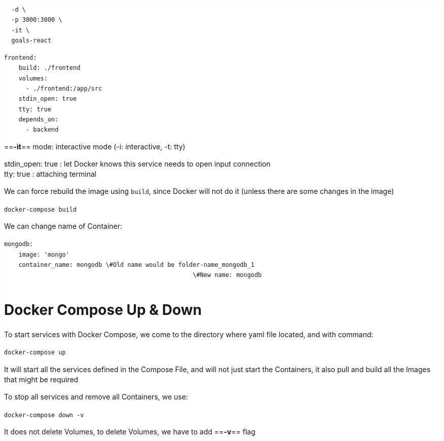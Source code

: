 ```Plain
  -d \
  -p 3000:3000 \
  -it \
  goals-react
```

```Plain
frontend:
    build: ./frontend
    volumes:
      - ./frontend:/app/src
    stdin_open: true
    tty: true
    depends_on:
      - backend
```

==**-it**== mode: interactive mode (-i: interactive, -t: tty)  
  

stdin_open: true : let Docker knows this service needs to open input connection  
tty: true : attaching terminal  

  

We can force rebuild the image using `build`, since Docker will not do it (unless there are some changes in the image)

```Docker
docker-compose build
```

  

We can change name of Container:

```Docker
mongodb:
	image: 'mongo'
	container_name: mongodb \#Old name would be folder-name_mongodb_1
													\#New name: mongodb
```

# Docker Compose Up & Down

To start services with Docker Compose, we come to the directory where yaml file located, and with command:

```Docker
docker-compose up
```

It will start all the services defined in the Compose File, and will not just start the Containers, it also pull and build all the Images that might be required

  

To stop all services and remove all Containers, we use:

```Docker
docker-compose down -v
```

It does not delete Volumes, to delete Volumes, we have to add ==**-v**== flag